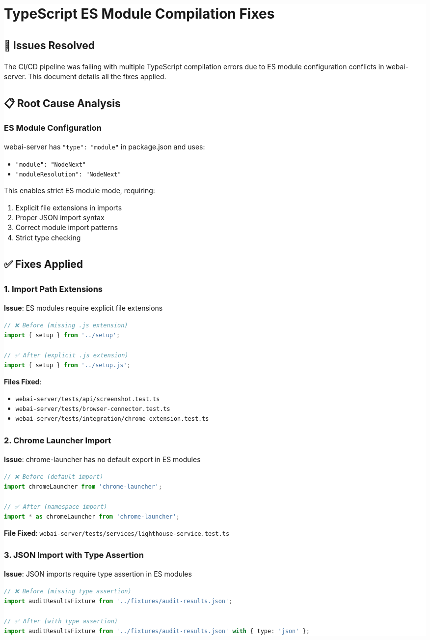 # TypeScript ES Module Compilation Fixes

## 🚨 Issues Resolved

The CI/CD pipeline was failing with multiple TypeScript compilation errors due to ES module configuration conflicts in webai-server. This document details all the fixes applied.

## 📋 Root Cause Analysis

### ES Module Configuration
webai-server has `"type": "module"` in package.json and uses:
- `"module": "NodeNext"`
- `"moduleResolution": "NodeNext"`

This enables strict ES module mode, requiring:
1. Explicit file extensions in imports
2. Proper JSON import syntax
3. Correct module import patterns
4. Strict type checking

## ✅ Fixes Applied

### 1. Import Path Extensions
**Issue**: ES modules require explicit file extensions
```typescript
// ❌ Before (missing .js extension)
import { setup } from '../setup';

// ✅ After (explicit .js extension)
import { setup } from '../setup.js';
```

**Files Fixed**:
- `webai-server/tests/api/screenshot.test.ts`
- `webai-server/tests/browser-connector.test.ts`
- `webai-server/tests/integration/chrome-extension.test.ts`

### 2. Chrome Launcher Import
**Issue**: chrome-launcher has no default export in ES modules
```typescript
// ❌ Before (default import)
import chromeLauncher from 'chrome-launcher';

// ✅ After (namespace import)
import * as chromeLauncher from 'chrome-launcher';
```

**File Fixed**: `webai-server/tests/services/lighthouse-service.test.ts`

### 3. JSON Import with Type Assertion
**Issue**: JSON imports require type assertion in ES modules
```typescript
// ❌ Before (missing type assertion)
import auditResultsFixture from '../fixtures/audit-results.json';

// ✅ After (with type assertion)
import auditResultsFixture from '../fixtures/audit-results.json' with { type: 'json' };
```
